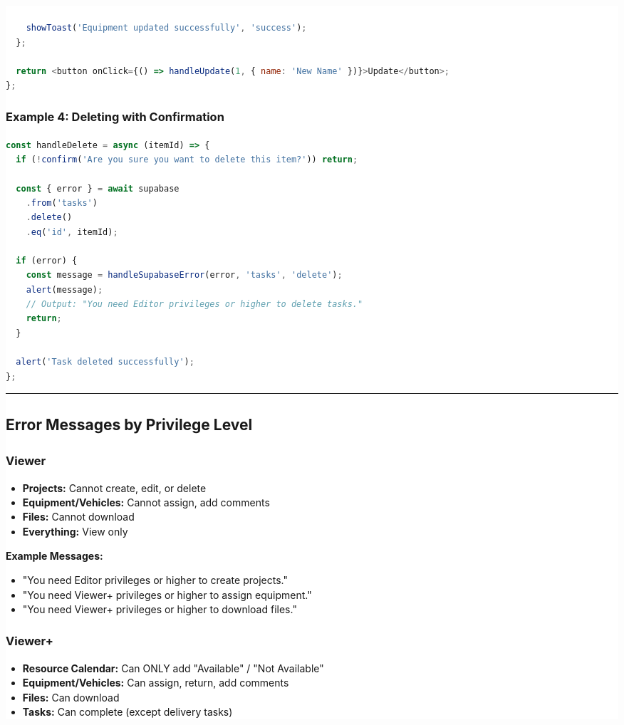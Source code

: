 ```javascript

    showToast('Equipment updated successfully', 'success');
  };

  return <button onClick={() => handleUpdate(1, { name: 'New Name' })}>Update</button>;
};
```

### Example 4: Deleting with Confirmation

```javascript
const handleDelete = async (itemId) => {
  if (!confirm('Are you sure you want to delete this item?')) return;

  const { error } = await supabase
    .from('tasks')
    .delete()
    .eq('id', itemId);

  if (error) {
    const message = handleSupabaseError(error, 'tasks', 'delete');
    alert(message);
    // Output: "You need Editor privileges or higher to delete tasks."
    return;
  }

  alert('Task deleted successfully');
};
```

---

## Error Messages by Privilege Level

### Viewer
- **Projects:** Cannot create, edit, or delete
- **Equipment/Vehicles:** Cannot assign, add comments
- **Files:** Cannot download
- **Everything:** View only

**Example Messages:**
- "You need Editor privileges or higher to create projects."
- "You need Viewer+ privileges or higher to assign equipment."
- "You need Viewer+ privileges or higher to download files."

### Viewer+
- **Resource Calendar:** Can ONLY add "Available" / "Not Available"
- **Equipment/Vehicles:** Can assign, return, add comments
- **Files:** Can download
- **Tasks:** Can complete (except delivery tasks)
